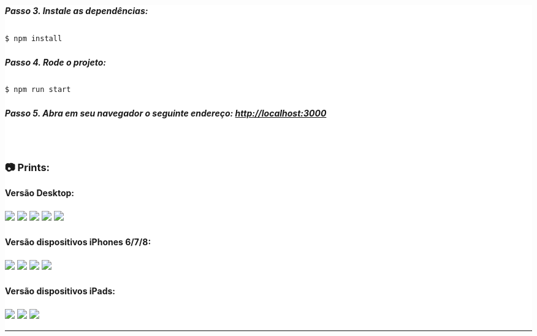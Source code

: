 ##### Passo 3. Instale as dependências:
```
$ npm install
```

##### Passo 4. Rode o projeto:
```
$ npm run start
```

##### Passo 5. Abra em seu navegador o seguinte endereço: [http://localhost:3000](http://localhost:3000)

<br />

### 📷 Prints:
#### Versão Desktop:
<img src="https://user-images.githubusercontent.com/68782453/111672498-c9127000-87f8-11eb-9555-e2d52851c683.png" width="90%"></img> <img src="https://user-images.githubusercontent.com/68782453/111672620-e1828a80-87f8-11eb-974e-bb59767d902d.png" width="90%"></img> <img src="https://user-images.githubusercontent.com/68782453/111672691-fb23d200-87f8-11eb-9c22-6ffe46a7d695.png" width="90%"></img> <img src="https://user-images.githubusercontent.com/68782453/111673058-56ee5b00-87f9-11eb-8f27-a06b8dde46ee.png" width="90%"></img> <img src="https://user-images.githubusercontent.com/68782453/111672969-3faf6d80-87f9-11eb-9fce-3483f86b8b88.png" width="90%"></img>

#### Versão dispositivos iPhones 6/7/8:
<img src="https://user-images.githubusercontent.com/68782453/111674271-98cbd100-87fa-11eb-833e-539de3788bd3.png" width="23%"></img> <img src="https://user-images.githubusercontent.com/68782453/111674336-aa14dd80-87fa-11eb-8c43-dffa163b5bc0.png" width="23%"></img> <img src="https://user-images.githubusercontent.com/68782453/111674150-7934a880-87fa-11eb-8c84-11bb9b216c15.png" width="23%"></img> <img src="https://user-images.githubusercontent.com/68782453/111674218-88b3f180-87fa-11eb-8ca4-6f851f090ba8.png" width="23%"></img>

#### Versão dispositivos iPads:
<img src="https://user-images.githubusercontent.com/68782453/111674764-1ee81780-87fb-11eb-8aef-3c39f2f09a7d.png" width="30%"></img> <img src="https://user-images.githubusercontent.com/68782453/111674798-2c9d9d00-87fb-11eb-87dc-8dceae171e31.png" width="30%"></img> <img src="https://user-images.githubusercontent.com/68782453/111674882-450db780-87fb-11eb-9f58-23b04a2b10c2.png" width="30%"></img> 

<hr />

